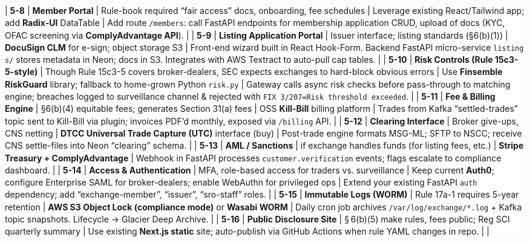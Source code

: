 | **5-8** | **Member Portal** | Rule-book required “fair access” docs, onboarding, fee schedules | Leverage existing React/Tailwind app; add **Radix-UI** DataTable | Add route `/members`: call FastAPI endpoints for membership application CRUD, upload of docs (KYC, OFAC screening via **ComplyAdvantage API**). |
| **5-9** | **Listing Application Portal** | Issuer interface; listing standards (§6(b)(1)) | **DocuSign CLM** for e-sign; object storage S3 | Front-end wizard built in React Hook-Form. Backend FastAPI micro-service `listings/` stores metadata in Neon; docs in S3. Integrates with AWS Textract to auto-pull cap tables. |
| **5-10** | **Risk Controls (Rule 15c3-5-style)** | Though Rule 15c3-5 covers broker-dealers, SEC expects exchanges to hard-block obvious errors | Use **Finsemble RiskGuard** library; fallback to home-grown Python `risk.py` | Gateway calls async risk checks before pass-through to matching engine; breaches logged to surveillance channel & rejected with `FIX 3/207=Risk threshold exceeded`. |
| **5-11** | **Fee & Billing Engine** | §6(b)(4) equitable fees; generates Section 31(a) fees | OSS **Kill-Bill** billing platform | Trades from Kafka “settled-trades” topic sent to Kill-Bill via plugin; invoices PDF’d monthly, exposed via `/billing` API. |
| **5-12** | **Clearing Interface** | Broker give-ups, CNS netting | **DTCC Universal Trade Capture (UTC)** interface (buy) | Post-trade engine formats MSG-ML; SFTP to NSCC; receive CNS settle-files into Neon “clearing” schema. |
| **5-13** | **AML / Sanctions** | if exchange handles funds (for listing fees, etc.) | **Stripe Treasury + ComplyAdvantage** | Webhook in FastAPI processes `customer.verification` events; flags escalate to compliance dashboard. |
| **5-14** | **Access & Authentication** | MFA, role-based access for traders vs. surveillance | Keep current **Auth0**; configure Enterprise SAML for broker-dealers; enable WebAuthn for privileged ops | Extend your existing FastAPI `auth` dependency; add “exchange-member”, “issuer”, “sro-staff” roles. |
| **5-15** | **Immutable Logs (WORM)** | Rule 17a-1 requires 5-year retention | **AWS S3 Object Lock (compliance mode)** or **Wasabi WORM** | Daily cron job archives `/var/log/exchange/*.log` + Kafka topic snapshots. Lifecycle → Glacier Deep Archive. |
| **5-16** | **Public Disclosure Site** | § 6(b)(5) make rules, fees public; Reg SCI quarterly summary | Use existing **Next.js static** site; auto-publish via GitHub Actions when rule YAML changes in repo. |  |